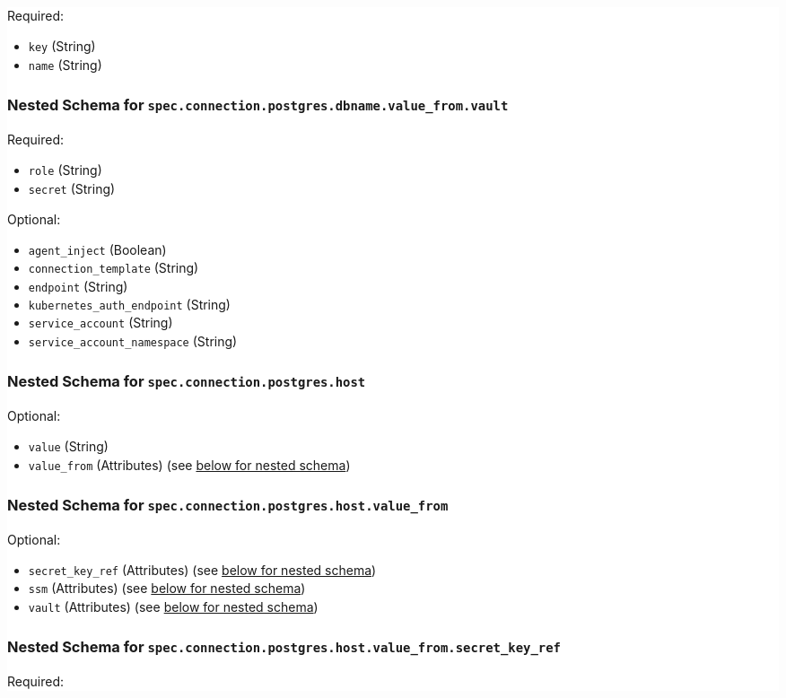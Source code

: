 Required:

- `key` (String)
- `name` (String)





<a id="nestedatt--spec--connection--postgres--dbname--value_from--vault"></a>
### Nested Schema for `spec.connection.postgres.dbname.value_from.vault`

Required:

- `role` (String)
- `secret` (String)

Optional:

- `agent_inject` (Boolean)
- `connection_template` (String)
- `endpoint` (String)
- `kubernetes_auth_endpoint` (String)
- `service_account` (String)
- `service_account_namespace` (String)




<a id="nestedatt--spec--connection--postgres--host"></a>
### Nested Schema for `spec.connection.postgres.host`

Optional:

- `value` (String)
- `value_from` (Attributes) (see [below for nested schema](#nestedatt--spec--connection--postgres--host--value_from))

<a id="nestedatt--spec--connection--postgres--host--value_from"></a>
### Nested Schema for `spec.connection.postgres.host.value_from`

Optional:

- `secret_key_ref` (Attributes) (see [below for nested schema](#nestedatt--spec--connection--postgres--host--value_from--secret_key_ref))
- `ssm` (Attributes) (see [below for nested schema](#nestedatt--spec--connection--postgres--host--value_from--ssm))
- `vault` (Attributes) (see [below for nested schema](#nestedatt--spec--connection--postgres--host--value_from--vault))

<a id="nestedatt--spec--connection--postgres--host--value_from--secret_key_ref"></a>
### Nested Schema for `spec.connection.postgres.host.value_from.secret_key_ref`

Required:
